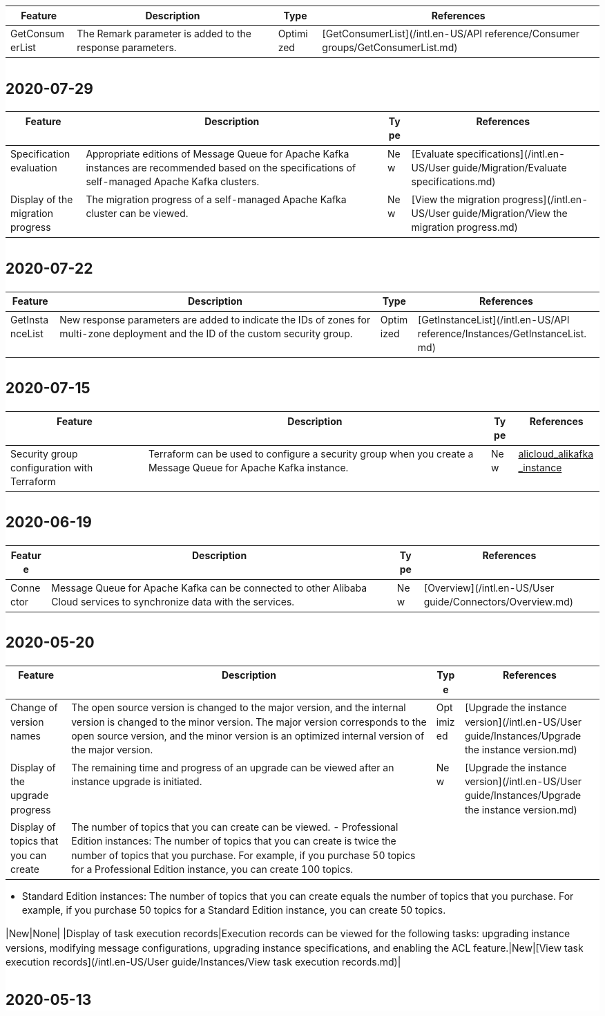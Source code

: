 |Feature|Description|Type|References|
|-------|-----------|----|----------|
|GetConsumerList|The Remark parameter is added to the response parameters.|Optimized|[GetConsumerList](/intl.en-US/API reference/Consumer groups/GetConsumerList.md)|

## 2020-07-29

|Feature|Description|Type|References|
|-------|-----------|----|----------|
|Specification evaluation|Appropriate editions of Message Queue for Apache Kafka instances are recommended based on the specifications of self-managed Apache Kafka clusters.|New|[Evaluate specifications](/intl.en-US/User guide/Migration/Evaluate specifications.md)|
|Display of the migration progress|The migration progress of a self-managed Apache Kafka cluster can be viewed.|New|[View the migration progress](/intl.en-US/User guide/Migration/View the migration progress.md)|

## 2020-07-22

|Feature|Description|Type|References|
|-------|-----------|----|----------|
|GetInstanceList|New response parameters are added to indicate the IDs of zones for multi-zone deployment and the ID of the custom security group.|Optimized|[GetInstanceList](/intl.en-US/API reference/Instances/GetInstanceList.md)|

## 2020-07-15

|Feature|Description|Type|References|
|-------|-----------|----|----------|
|Security group configuration with Terraform|Terraform can be used to configure a security group when you create a Message Queue for Apache Kafka instance.|New|[alicloud\_alikafka\_instance](https://www.terraform.io/docs/providers/alicloud/r/alikafka_instance.html)|

## 2020-06-19

|Feature|Description|Type|References|
|-------|-----------|----|----------|
|Connector|Message Queue for Apache Kafka can be connected to other Alibaba Cloud services to synchronize data with the services.|New|[Overview](/intl.en-US/User guide/Connectors/Overview.md)|

## 2020-05-20

|Feature|Description|Type|References|
|-------|-----------|----|----------|
|Change of version names|The open source version is changed to the major version, and the internal version is changed to the minor version. The major version corresponds to the open source version, and the minor version is an optimized internal version of the major version.|Optimized|[Upgrade the instance version](/intl.en-US/User guide/Instances/Upgrade the instance version.md)|
|Display of the upgrade progress|The remaining time and progress of an upgrade can be viewed after an instance upgrade is initiated.|New|[Upgrade the instance version](/intl.en-US/User guide/Instances/Upgrade the instance version.md)|
|Display of topics that you can create|The number of topics that you can create can be viewed. -   Professional Edition instances: The number of topics that you can create is twice the number of topics that you purchase. For example, if you purchase 50 topics for a Professional Edition instance, you can create 100 topics.
-   Standard Edition instances: The number of topics that you can create equals the number of topics that you purchase. For example, if you purchase 50 topics for a Standard Edition instance, you can create 50 topics.

|New|None|
|Display of task execution records|Execution records can be viewed for the following tasks: upgrading instance versions, modifying message configurations, upgrading instance specifications, and enabling the ACL feature.|New|[View task execution records](/intl.en-US/User guide/Instances/View task execution records.md)|

## 2020-05-13
